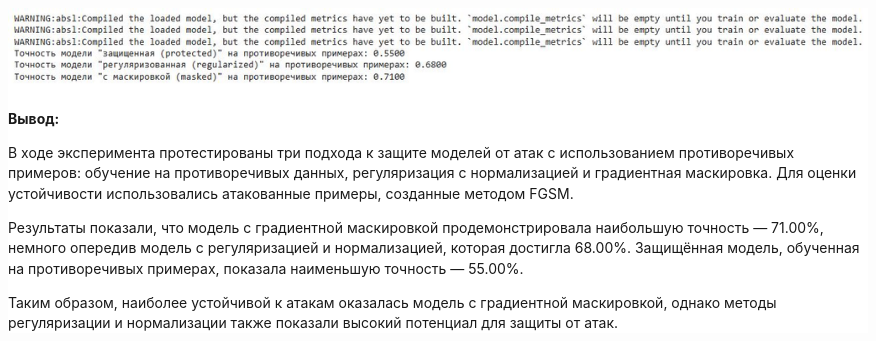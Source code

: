 ![image](https://github.com/Archangel15520/azsii8/blob/main/screenshot/4.JPG)

**Вывод:**

В ходе эксперимента протестированы три подхода к защите моделей от атак с использованием противоречивых примеров: обучение на противоречивых данных, регуляризация с нормализацией и градиентная маскировка. Для оценки устойчивости использовались атакованные примеры, созданные методом FGSM.

Результаты показали, что модель с градиентной маскировкой продемонстрировала наибольшую точность — 71.00%, немного опередив модель с регуляризацией и нормализацией, которая достигла 68.00%. Защищённая модель, обученная на противоречивых примерах, показала наименьшую точность — 55.00%.

Таким образом, наиболее устойчивой к атакам оказалась модель с градиентной маскировкой, однако методы регуляризации и нормализации также показали высокий потенциал для защиты от атак.
